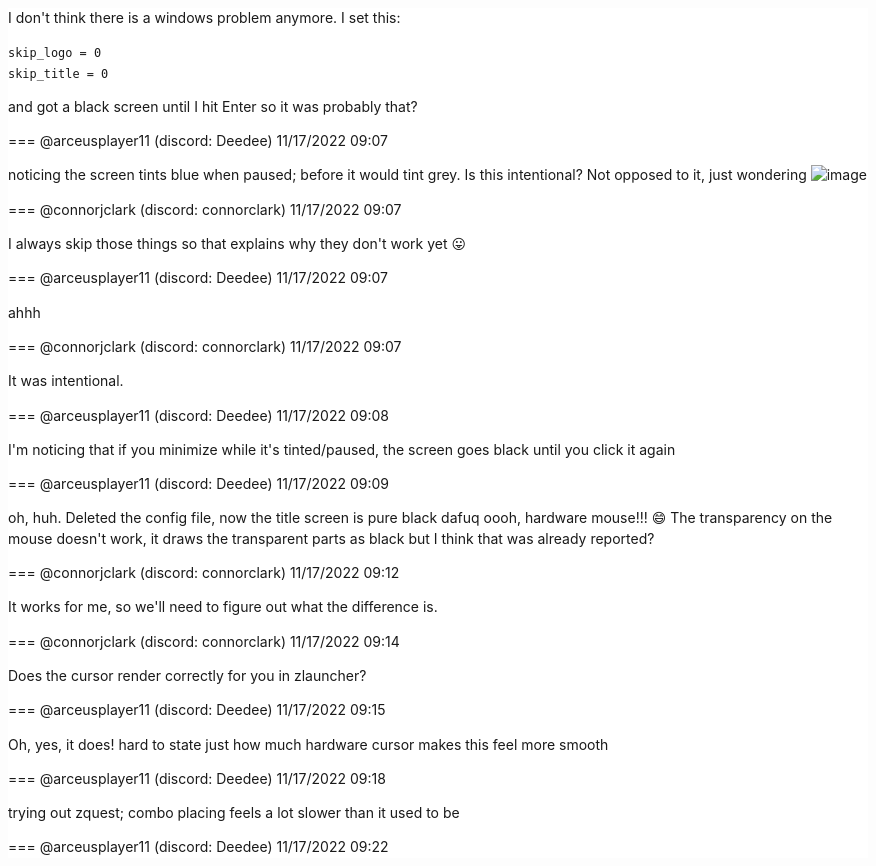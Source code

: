I don't think there is a windows problem anymore. I set this:

```
skip_logo = 0
skip_title = 0
```

and got a black screen until I hit Enter
so it was probably that?

=== @arceusplayer11 (discord: Deedee) 11/17/2022 09:07

noticing the screen tints blue when paused; before it would tint grey. Is this intentional? Not opposed to it, just wondering
![image](https://cdn.discordapp.com/attachments/1041621976596348948/1042727576461906062/image.png?ex=65e983bb&is=65d70ebb&hm=2a3f316083126f0d40e061dc79486c437871e5dd96d390d83a090ac4fbb306aa&)

=== @connorjclark (discord: connorclark) 11/17/2022 09:07

I always skip those things so that explains why they don't work yet 😛

=== @arceusplayer11 (discord: Deedee) 11/17/2022 09:07

ahhh

=== @connorjclark (discord: connorclark) 11/17/2022 09:07

It was intentional.

=== @arceusplayer11 (discord: Deedee) 11/17/2022 09:08

I'm noticing that if you minimize while it's tinted/paused, the screen goes black until you click it again

=== @arceusplayer11 (discord: Deedee) 11/17/2022 09:09

oh, huh. Deleted the config file, now the title screen is pure black
dafuq
oooh, hardware mouse!!!
😄
The transparency on the mouse doesn't work, it draws the transparent parts as black
but I think that was already reported?

=== @connorjclark (discord: connorclark) 11/17/2022 09:12

It works for me, so we'll need to figure out what the difference is.

=== @connorjclark (discord: connorclark) 11/17/2022 09:14

Does the cursor render correctly for you in zlauncher?

=== @arceusplayer11 (discord: Deedee) 11/17/2022 09:15

Oh, yes, it does!
hard to state just how much hardware cursor makes this feel more smooth

=== @arceusplayer11 (discord: Deedee) 11/17/2022 09:18

trying out zquest; combo placing feels a lot slower than it used to be

=== @arceusplayer11 (discord: Deedee) 11/17/2022 09:22

